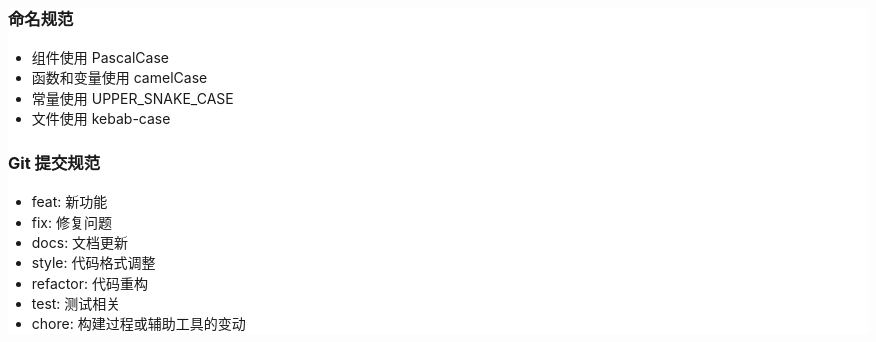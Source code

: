 ### 命名规范
- 组件使用 PascalCase
- 函数和变量使用 camelCase
- 常量使用 UPPER_SNAKE_CASE
- 文件使用 kebab-case

### Git 提交规范
- feat: 新功能
- fix: 修复问题
- docs: 文档更新
- style: 代码格式调整
- refactor: 代码重构
- test: 测试相关
- chore: 构建过程或辅助工具的变动
